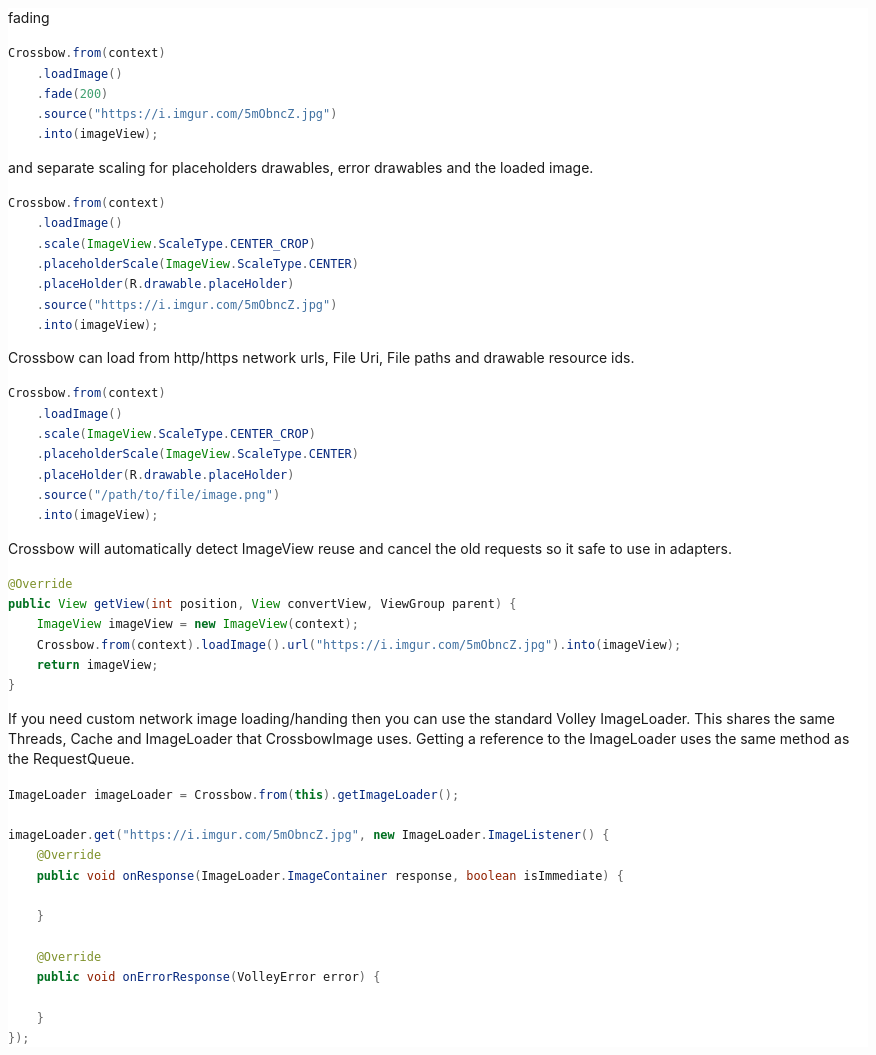 fading
```java
Crossbow.from(context)
    .loadImage()
    .fade(200)
    .source("https://i.imgur.com/5mObncZ.jpg")
    .into(imageView);
```

and separate scaling for placeholders drawables, error drawables and the loaded image.
```java
Crossbow.from(context)
    .loadImage()
    .scale(ImageView.ScaleType.CENTER_CROP)
    .placeholderScale(ImageView.ScaleType.CENTER)
    .placeHolder(R.drawable.placeHolder)
    .source("https://i.imgur.com/5mObncZ.jpg")
    .into(imageView);
```

Crossbow can load from http/https network urls, File Uri, File paths and drawable resource ids.
```java
Crossbow.from(context)
    .loadImage()
    .scale(ImageView.ScaleType.CENTER_CROP)
    .placeholderScale(ImageView.ScaleType.CENTER)
    .placeHolder(R.drawable.placeHolder)
    .source("/path/to/file/image.png")
    .into(imageView);
```

Crossbow will automatically detect ImageView reuse and cancel the old requests so it safe to
use in adapters.

```java
@Override
public View getView(int position, View convertView, ViewGroup parent) {
    ImageView imageView = new ImageView(context);
    Crossbow.from(context).loadImage().url("https://i.imgur.com/5mObncZ.jpg").into(imageView);
    return imageView;
}
```

If you need custom network image loading/handing then you can use the standard Volley ImageLoader. This
shares the same Threads, Cache and ImageLoader that CrossbowImage uses.
Getting a reference to the ImageLoader uses the same method as the RequestQueue.

```java
ImageLoader imageLoader = Crossbow.from(this).getImageLoader();

imageLoader.get("https://i.imgur.com/5mObncZ.jpg", new ImageLoader.ImageListener() {
    @Override
    public void onResponse(ImageLoader.ImageContainer response, boolean isImmediate) {
        
    }

    @Override
    public void onErrorResponse(VolleyError error) {

    }
});
```
